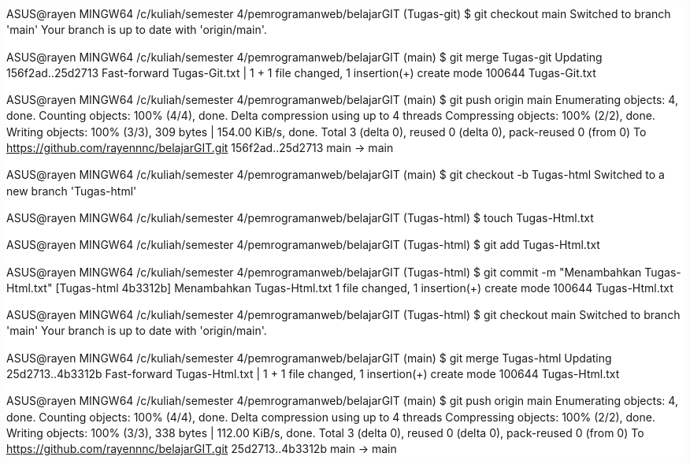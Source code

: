 ASUS@rayen MINGW64 /c/kuliah/semester 4/pemrogramanweb/belajarGIT (Tugas-git)
$ git checkout main
Switched to branch 'main'
Your branch is up to date with 'origin/main'.

ASUS@rayen MINGW64 /c/kuliah/semester 4/pemrogramanweb/belajarGIT (main)
$ git merge Tugas-git
Updating 156f2ad..25d2713
Fast-forward
 Tugas-Git.txt | 1 +
 1 file changed, 1 insertion(+)
 create mode 100644 Tugas-Git.txt

ASUS@rayen MINGW64 /c/kuliah/semester 4/pemrogramanweb/belajarGIT (main)
$ git push origin main
Enumerating objects: 4, done.
Counting objects: 100% (4/4), done.
Delta compression using up to 4 threads
Compressing objects: 100% (2/2), done.
Writing objects: 100% (3/3), 309 bytes | 154.00 KiB/s, done.
Total 3 (delta 0), reused 0 (delta 0), pack-reused 0 (from 0)
To https://github.com/rayennnc/belajarGIT.git
   156f2ad..25d2713  main -> main

ASUS@rayen MINGW64 /c/kuliah/semester 4/pemrogramanweb/belajarGIT (main)
$ git checkout -b Tugas-html
Switched to a new branch 'Tugas-html'

ASUS@rayen MINGW64 /c/kuliah/semester 4/pemrogramanweb/belajarGIT (Tugas-html)
$ touch Tugas-Html.txt

ASUS@rayen MINGW64 /c/kuliah/semester 4/pemrogramanweb/belajarGIT (Tugas-html)
$ git add Tugas-Html.txt

ASUS@rayen MINGW64 /c/kuliah/semester 4/pemrogramanweb/belajarGIT (Tugas-html)
$ git commit -m "Menambahkan Tugas-Html.txt"
[Tugas-html 4b3312b] Menambahkan Tugas-Html.txt
 1 file changed, 1 insertion(+)
 create mode 100644 Tugas-Html.txt

ASUS@rayen MINGW64 /c/kuliah/semester 4/pemrogramanweb/belajarGIT (Tugas-html)
$ git checkout main
Switched to branch 'main'
Your branch is up to date with 'origin/main'.

ASUS@rayen MINGW64 /c/kuliah/semester 4/pemrogramanweb/belajarGIT (main)
$ git merge Tugas-html
Updating 25d2713..4b3312b
Fast-forward
 Tugas-Html.txt | 1 +
 1 file changed, 1 insertion(+)
 create mode 100644 Tugas-Html.txt

ASUS@rayen MINGW64 /c/kuliah/semester 4/pemrogramanweb/belajarGIT (main)
$ git push origin main
Enumerating objects: 4, done.
Counting objects: 100% (4/4), done.
Delta compression using up to 4 threads
Compressing objects: 100% (2/2), done.
Writing objects: 100% (3/3), 338 bytes | 112.00 KiB/s, done.
Total 3 (delta 0), reused 0 (delta 0), pack-reused 0 (from 0)
To https://github.com/rayennnc/belajarGIT.git
   25d2713..4b3312b  main -> main
